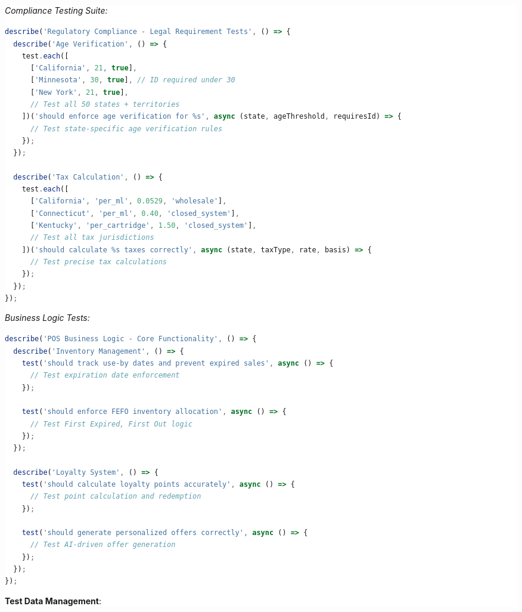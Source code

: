 *Compliance Testing Suite:*
```javascript
describe('Regulatory Compliance - Legal Requirement Tests', () => {
  describe('Age Verification', () => {
    test.each([
      ['California', 21, true],
      ['Minnesota', 30, true], // ID required under 30
      ['New York', 21, true],
      // Test all 50 states + territories
    ])('should enforce age verification for %s', async (state, ageThreshold, requiresId) => {
      // Test state-specific age verification rules
    });
  });
  
  describe('Tax Calculation', () => {
    test.each([
      ['California', 'per_ml', 0.0529, 'wholesale'],
      ['Connecticut', 'per_ml', 0.40, 'closed_system'],
      ['Kentucky', 'per_cartridge', 1.50, 'closed_system'],
      // Test all tax jurisdictions
    ])('should calculate %s taxes correctly', async (state, taxType, rate, basis) => {
      // Test precise tax calculations
    });
  });
});
```

*Business Logic Tests:*
```javascript
describe('POS Business Logic - Core Functionality', () => {
  describe('Inventory Management', () => {
    test('should track use-by dates and prevent expired sales', async () => {
      // Test expiration date enforcement
    });
    
    test('should enforce FEFO inventory allocation', async () => {
      // Test First Expired, First Out logic
    });
  });
  
  describe('Loyalty System', () => {
    test('should calculate loyalty points accurately', async () => {
      // Test point calculation and redemption
    });
    
    test('should generate personalized offers correctly', async () => {
      // Test AI-driven offer generation
    });
  });
});
```

**Test Data Management**:
